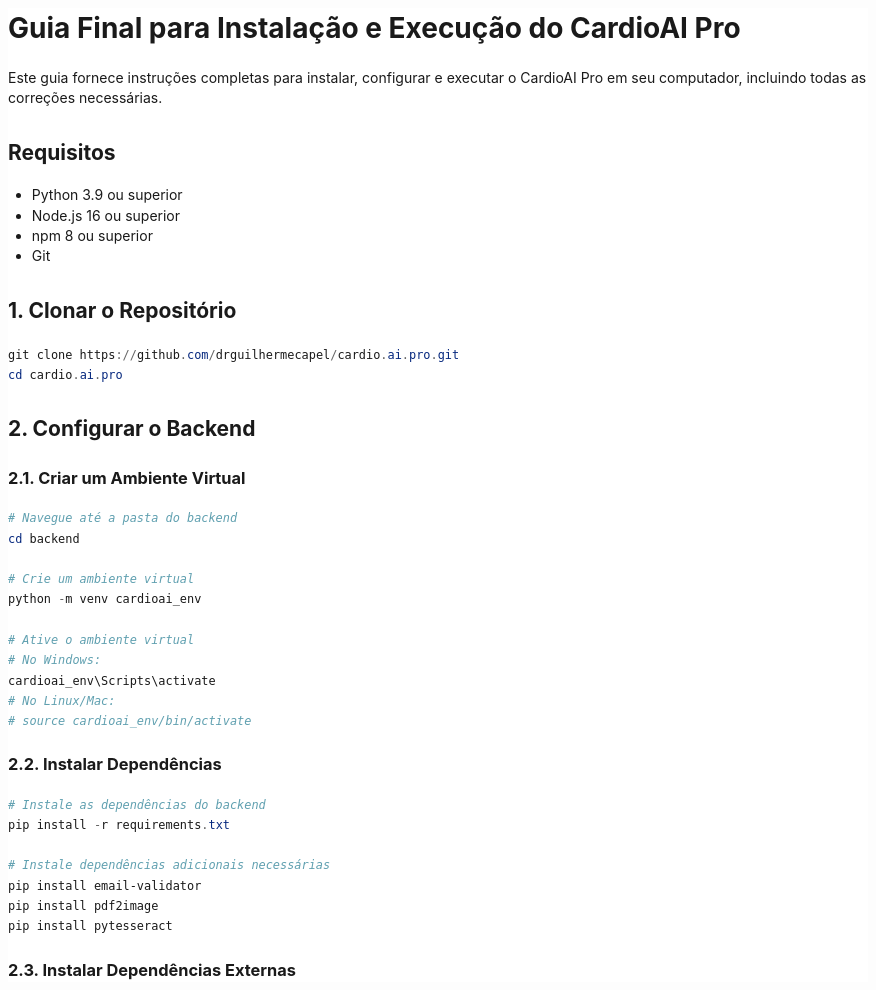 # Guia Final para Instalação e Execução do CardioAI Pro

Este guia fornece instruções completas para instalar, configurar e executar o CardioAI Pro em seu computador, incluindo todas as correções necessárias.

## Requisitos

- Python 3.9 ou superior
- Node.js 16 ou superior
- npm 8 ou superior
- Git

## 1. Clonar o Repositório

```powershell
git clone https://github.com/drguilhermecapel/cardio.ai.pro.git
cd cardio.ai.pro
```

## 2. Configurar o Backend

### 2.1. Criar um Ambiente Virtual

```powershell
# Navegue até a pasta do backend
cd backend

# Crie um ambiente virtual
python -m venv cardioai_env

# Ative o ambiente virtual
# No Windows:
cardioai_env\Scripts\activate
# No Linux/Mac:
# source cardioai_env/bin/activate
```

### 2.2. Instalar Dependências

```powershell
# Instale as dependências do backend
pip install -r requirements.txt

# Instale dependências adicionais necessárias
pip install email-validator
pip install pdf2image
pip install pytesseract
```

### 2.3. Instalar Dependências Externas
